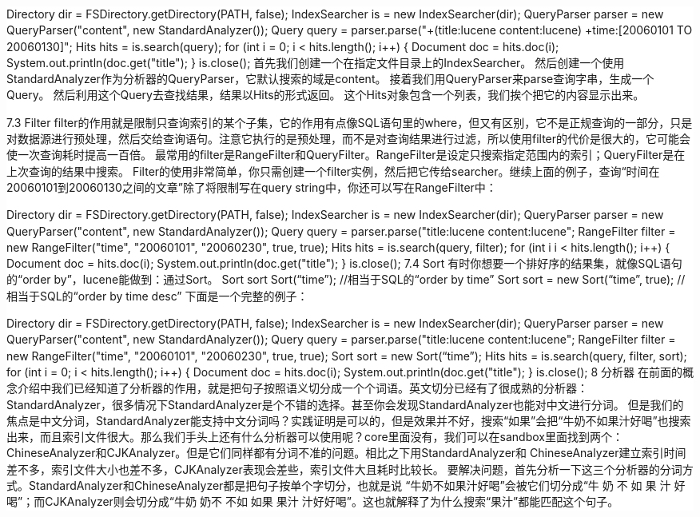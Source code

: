 Directory dir = FSDirectory.getDirectory(PATH, false);
IndexSearcher is = new IndexSearcher(dir);
QueryParser parser = new QueryParser("content", new StandardAnalyzer());
Query query = parser.parse("+(title:lucene content:lucene) +time:[20060101 TO 20060130]";
Hits hits = is.search(query);
for (int i = 0; i < hits.length(); i++)
{
Document doc = hits.doc(i);
System.out.println(doc.get("title");
}
is.close();
首先我们创建一个在指定文件目录上的IndexSearcher。 
然后创建一个使用StandardAnalyzer作为分析器的QueryParser，它默认搜索的域是content。 
接着我们用QueryParser来parse查询字串，生成一个Query。 
然后利用这个Query去查找结果，结果以Hits的形式返回。 
这个Hits对象包含一个列表，我们挨个把它的内容显示出来。

7.3 Filter 
filter的作用就是限制只查询索引的某个子集，它的作用有点像SQL语句里的where，但又有区别，它不是正规查询的一部分，只是对数据源进行预处理，然后交给查询语句。注意它执行的是预处理，而不是对查询结果进行过滤，所以使用filter的代价是很大的，它可能会使一次查询耗时提高一百倍。 
最常用的filter是RangeFilter和QueryFilter。RangeFilter是设定只搜索指定范围内的索引；QueryFilter是在上次查询的结果中搜索。 
Filter的使用非常简单，你只需创建一个filter实例，然后把它传给searcher。继续上面的例子，查询“时间在20060101到20060130之间的文章”除了将限制写在query string中，你还可以写在RangeFilter中：

Directory dir = FSDirectory.getDirectory(PATH, false);
IndexSearcher is = new IndexSearcher(dir);
QueryParser parser = new QueryParser("content", new StandardAnalyzer());
Query query = parser.parse("title:lucene content:lucene";
RangeFilter filter = new RangeFilter("time", "20060101", "20060230", true, true);
Hits hits = is.search(query, filter);
for (int i i < hits.length(); i++)
{
Document doc = hits.doc(i);
System.out.println(doc.get("title");
}
is.close();
7.4 Sort 
有时你想要一个排好序的结果集，就像SQL语句的“order by”，lucene能做到：通过Sort。 
Sort sort Sort(“time”); //相当于SQL的“order by time” 
Sort sort = new Sort(“time”, true); // 相当于SQL的“order by time desc” 
下面是一个完整的例子：

Directory dir = FSDirectory.getDirectory(PATH, false);
IndexSearcher is = new IndexSearcher(dir);
QueryParser parser = new QueryParser("content", new StandardAnalyzer());
Query query = parser.parse("title:lucene content:lucene";
RangeFilter filter = new RangeFilter("time", "20060101", "20060230", true, true);
Sort sort = new Sort(“time”);
Hits hits = is.search(query, filter, sort);
for (int i = 0; i < hits.length(); i++)
{
Document doc = hits.doc(i);
System.out.println(doc.get("title");
}
is.close();
8 分析器 
在前面的概念介绍中我们已经知道了分析器的作用，就是把句子按照语义切分成一个个词语。英文切分已经有了很成熟的分析器： StandardAnalyzer，很多情况下StandardAnalyzer是个不错的选择。甚至你会发现StandardAnalyzer也能对中文进行分词。 
但是我们的焦点是中文分词，StandardAnalyzer能支持中文分词吗？实践证明是可以的，但是效果并不好，搜索“如果”会把“牛奶不如果汁好喝”也搜索出来，而且索引文件很大。那么我们手头上还有什么分析器可以使用呢？core里面没有，我们可以在sandbox里面找到两个： ChineseAnalyzer和CJKAnalyzer。但是它们同样都有分词不准的问题。相比之下用StandardAnalyzer和 ChineseAnalyzer建立索引时间差不多，索引文件大小也差不多，CJKAnalyzer表现会差些，索引文件大且耗时比较长。 
要解决问题，首先分析一下这三个分析器的分词方式。StandardAnalyzer和ChineseAnalyzer都是把句子按单个字切分，也就是说 “牛奶不如果汁好喝”会被它们切分成“牛 奶 不 如 果 汁 好 喝”；而CJKAnalyzer则会切分成“牛奶 奶不 不如 如果 果汁 汁好好喝”。这也就解释了为什么搜索“果汁”都能匹配这个句子。 